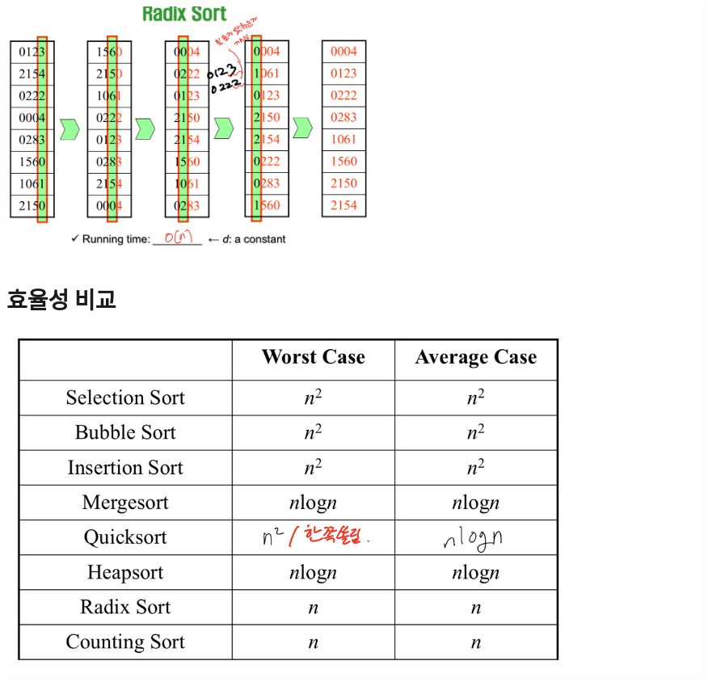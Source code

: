 <img width="450" alt="image" src="media/Special-sorting-img/Untitled 5.png">
<br>


# 효율성 비교

<img width="700" alt="image" src="media/Special-sorting-img/Untitled 6.png">
<br>
